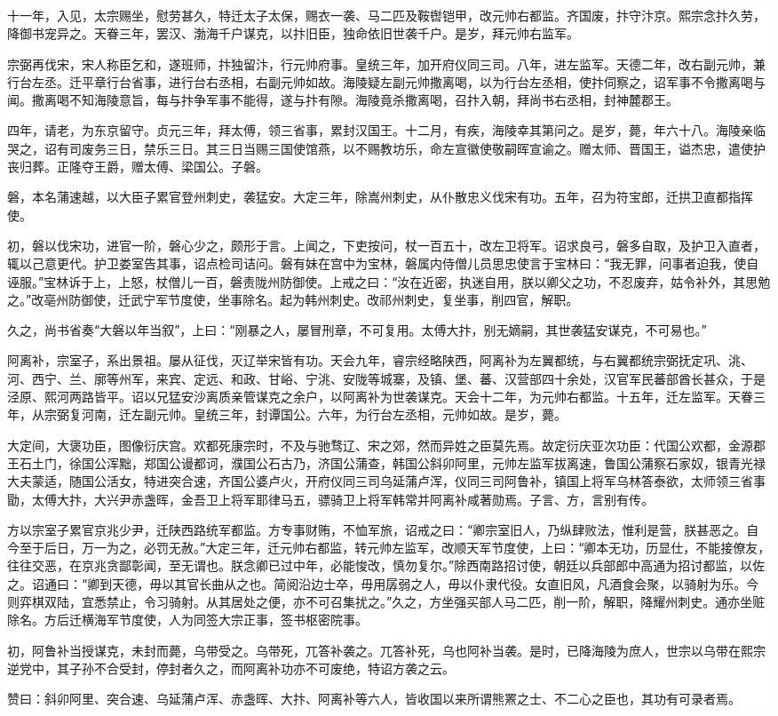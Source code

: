 十一年，入见，太宗赐坐，慰劳甚久，特迁太子太保，赐衣一袭、马二匹及鞍辔铠甲，改元帅右都监。齐国废，抃守汴京。熙宗念抃久劳，降御书宠异之。天眷三年，罢汉、渤海千户谋克，以抃旧臣，独命依旧世袭千户。是岁，拜元帅右监军。

宗弼再伐宋，宋人称臣乞和，遂班师，抃独留汴，行元帅府事。皇统三年，加开府仪同三司。八年，进左监军。天德二年，改右副元帅，兼行台左丞。迁平章行台省事，进行台右丞相，右副元帅如故。海陵疑左副元帅撒离喝，以为行台左丞相，使抃伺察之，诏军事不令撒离喝与闻。撒离喝不知海陵意旨，每与抃争军事不能得，遂与抃有隙。海陵竟杀撒离喝，召抃入朝，拜尚书右丞相，封神麓郡王。

四年，请老，为东京留守。贞元三年，拜太傅，领三省事，累封汉国王。十二月，有疾，海陵幸其第问之。是岁，薨，年六十八。海陵亲临哭之，诏有司废务三日，禁乐三日。其三日当赐三国使馆燕，以不赐教坊乐，命左宣徽使敬嗣晖宣谕之。赠太师、晋国王，谥杰忠，遣使护丧归葬。正隆夺王爵，赠太傅、梁国公。子磐。

磐，本名蒲速越，以大臣子累官登州刺史，袭猛安。大定三年，除嵩州刺史，从仆散忠义伐宋有功。五年，召为符宝郎，迁拱卫直都指挥使。

初，磐以伐宋功，进官一阶，磐心少之，颇形于言。上闻之，下吏按问，杖一百五十，改左卫将军。诏求良弓，磐多自取，及护卫入直者，辄以己意更代。护卫娄室告其事，诏点检司诘问。磐有妹在宫中为宝林，磐属内侍僧儿员思忠使言于宝林曰：“我无罪，问事者迫我，使自诬服。”宝林诉于上，上怒，杖僧儿一百，磐责陇州防御使。上戒之曰：“汝在近密，执迷自用，朕以卿父之功，不忍废弃，姑令补外，其思勉之。”改亳州防御使，迁武宁军节度使，坐事除名。起为韩州刺史。改祁州刺史，复坐事，削四官，解职。

久之，尚书省奏“大磐以年当叙”，上曰：“刚暴之人，屡冒刑章，不可复用。太傅大抃，别无嫡嗣，其世袭猛安谋克，不可易也。”

阿离补，宗室子，系出景祖。屡从征伐，灭辽举宋皆有功。天会九年，睿宗经略陕西，阿离补为左翼都统，与右翼都统宗弼抚定巩、洮、河、西宁、兰、廓等州军，来宾、定远、和政、甘峪、宁洮、安陇等城寨，及镇、堡、蕃、汉营部四十余处，汉官军民蕃部酋长甚众，于是泾原、熙河两路皆平。诏以兄猛安沙离质亲管谋克之余户，以阿离补为世袭谋克。天会十二年，为元帅右都监。十五年，迁左监军。天眷三年，从宗弼复河南，迁左副元帅。皇统三年，封谭国公。六年，为行台左丞相，元帅如故。是岁，薨。

大定间，大褒功臣，图像衍庆宫。欢都死康宗时，不及与驰骛辽、宋之郊，然而异姓之臣莫先焉。故定衍庆亚次功臣：代国公欢都，金源郡王石土门，徐国公浑黜，郑国公谩都诃，濮国公石古乃，济国公蒲查，韩国公斜卯阿里，元帅左监军拔离速，鲁国公蒲察石家奴，银青光禄大夫蒙适，随国公活女，特进突合速，齐国公婆卢火，开府仪同三司乌延蒲卢浑，仪同三司阿鲁补，镇国上将军乌林答泰欲，太师领三省事勖，太傅大抃，大兴尹赤盏晖，金吾卫上将军耶律马五，骠骑卫上将军韩常并阿离补咸著勋焉。子言、方，言别有传。

方以宗室子累官京兆少尹，迁陕西路统军都监。方专事财贿，不恤军旅，诏戒之曰：“卿宗室旧人，乃纵肆败法，惟利是营，朕甚恶之。自今至于后日，万一为之，必罚无赦。”大定三年，迁元帅右都监，转元帅左监军，改顺天军节度使，上曰：“卿本无功，历显仕，不能接僚友，往往交恶，在京兆贪鄙彰闻，至无谓也。朕念卿已过中年，必能悛改，慎勿复尔。”除西南路招讨使，朝廷以兵部郎中高通为招讨都监，以佐之。诏通曰：“卿到天德，毋以其官长曲从之也。简阅沿边士卒，毋用孱弱之人，毋以仆隶代役。女直旧风，凡酒食会聚，以骑射为乐。今则弈棋双陆，宜悉禁止，令习骑射。从其居处之便，亦不可召集扰之。”久之，方坐强买部人马二匹，削一阶，解职，降耀州刺史。通亦坐赃除名。方后迁横海军节度使，人为同签大宗正事，签书枢密院事。

初，阿鲁补当授谋克，未封而薨，乌带受之。乌带死，兀答补袭之。兀答补死，乌也阿补当袭。是时，已降海陵为庶人，世宗以乌带在熙宗逆党中，其子孙不合受封，停封者久之，而阿离补功亦不可废绝，特诏方袭之云。

赞曰：斜卯阿里、突合速、乌延蒲卢浑、赤盏晖、大抃、阿离补等六人，皆收国以来所谓熊罴之士、不二心之臣也，其功有可录者焉。
